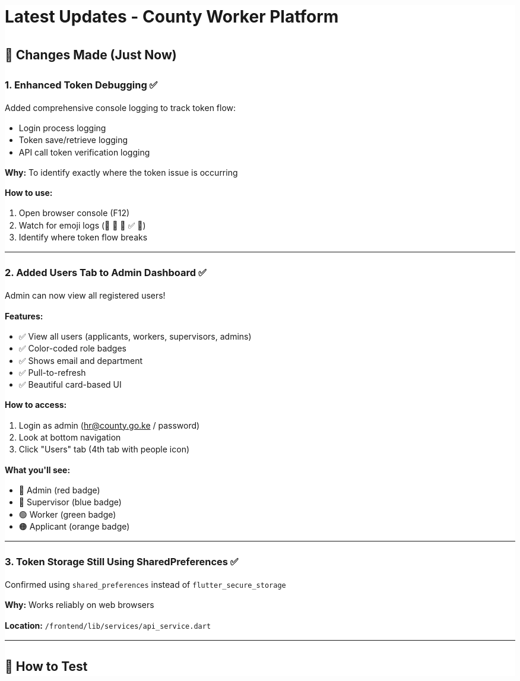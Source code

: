 # Latest Updates - County Worker Platform

## 🔧 Changes Made (Just Now)

### 1. **Enhanced Token Debugging** ✅
Added comprehensive console logging to track token flow:
- Login process logging
- Token save/retrieve logging  
- API call token verification logging

**Why:** To identify exactly where the token issue is occurring

**How to use:**
1. Open browser console (F12)
2. Watch for emoji logs (🔐 🎫 💾 ✅ 🔑)
3. Identify where token flow breaks

---

### 2. **Added Users Tab to Admin Dashboard** ✅
Admin can now view all registered users!

**Features:**
- ✅ View all users (applicants, workers, supervisors, admins)
- ✅ Color-coded role badges
- ✅ Shows email and department
- ✅ Pull-to-refresh
- ✅ Beautiful card-based UI

**How to access:**
1. Login as admin (hr@county.go.ke / password)
2. Look at bottom navigation
3. Click "Users" tab (4th tab with people icon)

**What you'll see:**
- 🔴 Admin (red badge)
- 🔵 Supervisor (blue badge)  
- 🟢 Worker (green badge)
- 🟠 Applicant (orange badge)

---

### 3. **Token Storage Still Using SharedPreferences** ✅
Confirmed using `shared_preferences` instead of `flutter_secure_storage`

**Why:** Works reliably on web browsers

**Location:** `/frontend/lib/services/api_service.dart`

---

## 🧪 How to Test
